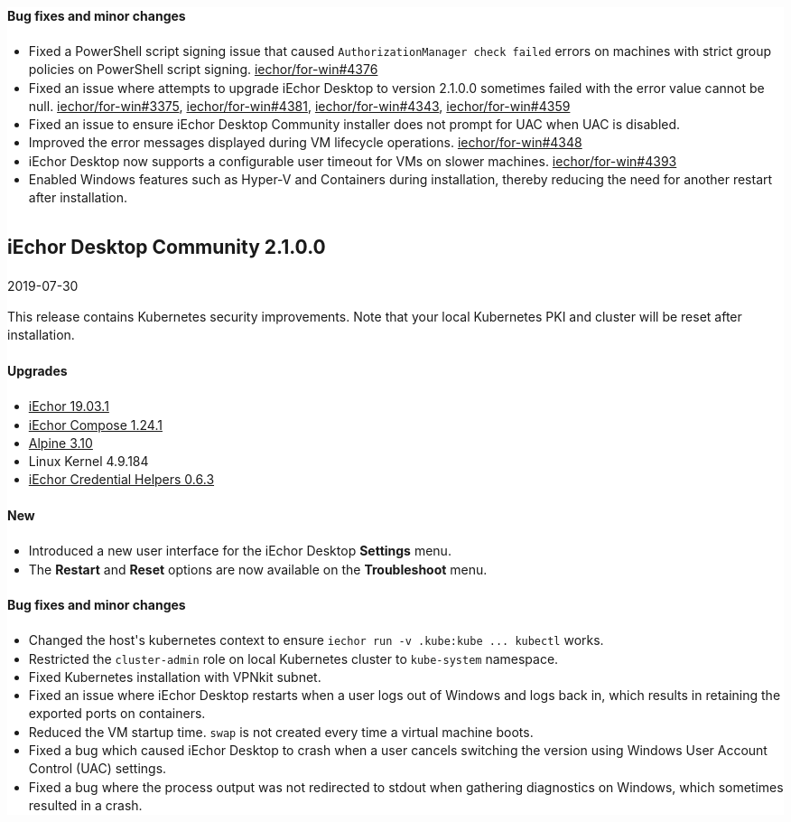 #### Bug fixes and minor changes

- Fixed a PowerShell script signing issue that caused `AuthorizationManager check failed` errors on machines with strict group policies on PowerShell script signing. [iechor/for-win#4376](https://github.com/iechor/for-win/issues/4376)
- Fixed an issue where attempts to upgrade iEchor Desktop to version 2.1.0.0 sometimes failed with the error value cannot be null. [iechor/for-win#3375](https://github.com/iechor/for-win/issues/3375), [iechor/for-win#4381](https://github.com/iechor/for-win/issues/4381), [iechor/for-win#4343](https://github.com/iechor/for-win/issues/4343), [iechor/for-win#4359](https://github.com/iechor/for-win/issues/4359)
- Fixed an issue to ensure iEchor Desktop Community installer does not prompt for UAC when UAC is disabled.
- Improved the error messages displayed during VM lifecycle operations. [iechor/for-win#4348](https://github.com/iechor/for-win/issues/4348)
- iEchor Desktop now supports a configurable user timeout for VMs on slower machines. [iechor/for-win#4393](https://github.com/iechor/for-win/issues/4393)
- Enabled Windows features such as Hyper-V and Containers during installation, thereby reducing the need for another restart after installation.

## iEchor Desktop Community 2.1.0.0 
2019-07-30



This release contains Kubernetes security improvements. Note that your local Kubernetes PKI and cluster will be reset after installation.

#### Upgrades

 - [iEchor 19.03.1](https://github.com/iechor/iechor-ce/releases/tag/v19.03.1)
 - [iEchor Compose 1.24.1](https://github.com/iechor/compose/releases/tag/1.24.1)
 - [Alpine 3.10](https://alpinelinux.org/posts/Alpine-3.10.0-released.html)
 - Linux Kernel 4.9.184
 - [iEchor Credential Helpers 0.6.3](https://github.com/iechor/iechor-credential-helpers/releases/tag/v0.6.3)

#### New

 - Introduced a new user interface for the iEchor Desktop **Settings** menu.
 - The **Restart** and **Reset** options are now available on the **Troubleshoot** menu. 

#### Bug fixes and minor changes

 - Changed the host's kubernetes context to ensure `iechor run -v .kube:kube ... kubectl` works.
 - Restricted the `cluster-admin` role on local Kubernetes cluster to `kube-system` namespace.
 - Fixed Kubernetes installation with VPNkit subnet.
 - Fixed an issue where iEchor Desktop restarts when a user logs out of Windows and logs back in, which results in retaining the    
   exported ports on containers.
 - Reduced the VM startup time. `swap` is not created every time a virtual machine boots.
 - Fixed a bug which caused iEchor Desktop to crash when a user cancels switching the version using Windows User Account Control (UAC)    settings.
 - Fixed a bug where the process output was not redirected to stdout when gathering diagnostics on Windows, which sometimes resulted in    a crash.
